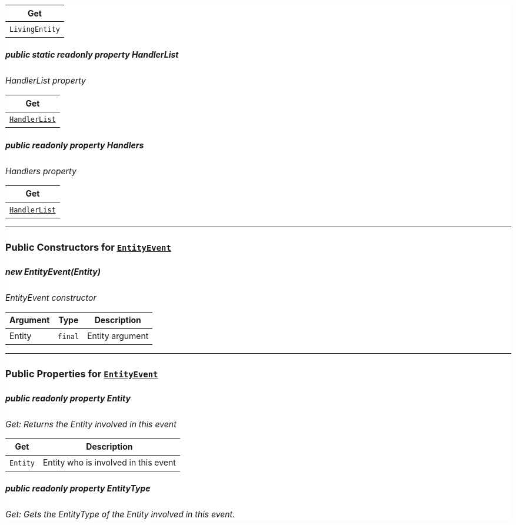Get | 
--- | 
`LivingEntity` |



##### <a id='handlerlist'></a>public static readonly property __HandlerList__

_HandlerList property_

Get | 
--- | 
[`HandlerList`](../HandlerList.md) |



##### <a id='handlers'></a>public  readonly property __Handlers__

_Handlers property_

Get | 
--- | 
[`HandlerList`](../HandlerList.md) |



---
### Public Constructors for [`EntityEvent`](EntityEvent.md)

##### <a id='entityevent'></a>new __EntityEvent__(Entity) 

_EntityEvent constructor_

Argument | Type | Description  
--- | --- | --- 
Entity | `final` | Entity argument

---

### Public Properties for [`EntityEvent`](EntityEvent.md)

##### <a id='entity'></a>public  readonly property __Entity__

_Get: Returns the Entity involved in this event_

Get | Description
--- | --- 
`Entity` | Entity who is involved in this event



##### <a id='entitytype'></a>public  readonly property __EntityType__

_Get: Gets the EntityType of the Entity involved in this event._
